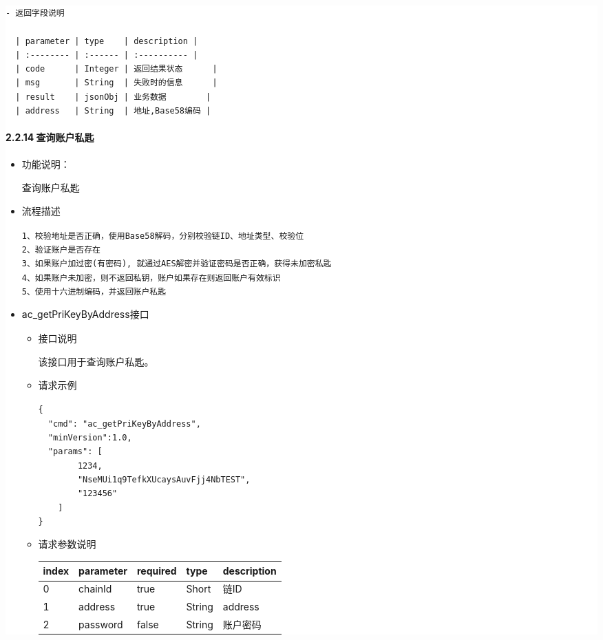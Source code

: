     - 返回字段说明

      | parameter | type    | description |
      | :-------- | :------ | :---------- |
      | code      | Integer | 返回结果状态      |
      | msg       | String  | 失败时的信息      |
      | result    | jsonObj | 业务数据        |
      | address   | String  | 地址,Base58编码 |
#### 2.2.14 查询账户私匙

- 功能说明：

  查询账户私匙

- 流程描述

    ```
    1、校验地址是否正确，使用Base58解码，分别校验链ID、地址类型、校验位
    2、验证账户是否存在
    3、如果账户加过密(有密码), 就通过AES解密并验证密码是否正确，获得未加密私匙
    4、如果账户未加密，则不返回私钥，账户如果存在则返回账户有效标识
    5、使用十六进制编码，并返回账户私匙
    ```
- ac_getPriKeyByAddress接口

    - 接口说明

      该接口用于查询账户私匙。

    - 请求示例

      ```
      {
        "cmd": "ac_getPriKeyByAddress",
        "minVersion":1.0,
        "params": [
              1234,
              "NseMUi1q9TefkXUcaysAuvFjj4NbTEST",
              "123456"
          ]
      }
      ```

    - 请求参数说明

      | index | parameter | required | type   | description |
      | ----- | --------- | -------- | ------ | ----------- |
      | 0     | chainId   | true     | Short  | 链ID         |
      | 1     | address   | true     | String | address     |
      | 2     | password  | false    | String | 账户密码        |
